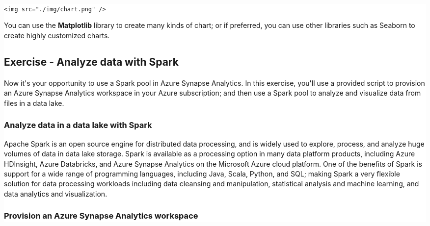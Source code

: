     <img src="./img/chart.png" />
</a>

You can use the **Matplotlib** library to create many kinds of chart; or if preferred, you can use other libraries such as Seaborn to create highly customized charts.

## Exercise - Analyze data with Spark

Now it's your opportunity to use a Spark pool in Azure Synapse Analytics. In this exercise, you'll use a provided script to provision an Azure Synapse Analytics workspace in your Azure subscription; and then use a Spark pool to analyze and visualize data from files in a data lake.

### Analyze data in a data lake with Spark

Apache Spark is an open source engine for distributed data processing, and is widely used to explore, process, and analyze huge volumes of data in data lake storage. Spark is available as a processing option in many data platform products, including Azure HDInsight, Azure Databricks, and Azure Synapse Analytics on the Microsoft Azure cloud platform. One of the benefits of Spark is support for a wide range of programming languages, including Java, Scala, Python, and SQL; making Spark a very flexible solution for data processing workloads including data cleansing and manipulation, statistical analysis and machine learning, and data analytics and visualization.

### Provision an Azure Synapse Analytics workspace
